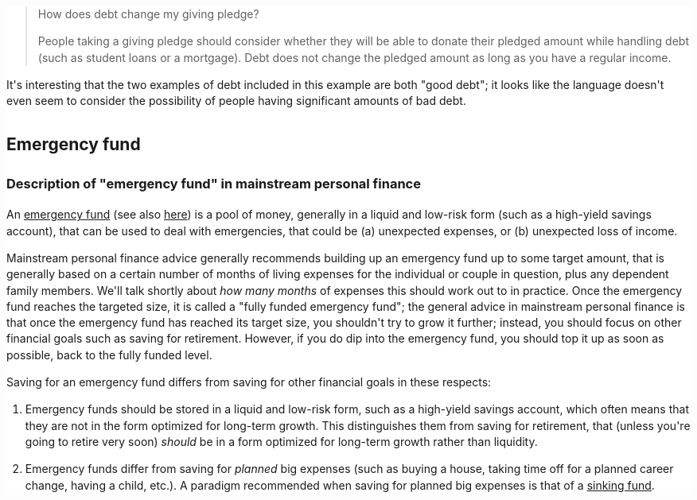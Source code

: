 > How does debt change my giving pledge?
>
> People taking a giving pledge should consider whether they will be
> able to donate their pledged amount while handling debt (such as
> student loans or a mortgage). Debt does not change the pledged
> amount as long as you have a regular income.

It's interesting that the two examples of debt included in this
example are both "good debt"; it looks like the language doesn't even
seem to consider the possibility of people having significant amounts
of bad debt.

## Emergency fund

### Description of "emergency fund" in mainstream personal finance

An [emergency fund](https://www.bogleheads.org/wiki/Emergency_fund)
(see also
[here](https://www.nerdwallet.com/article/banking/emergency-fund-why-it-matters))
is a pool of money, generally in a liquid and low-risk form (such as a
high-yield savings account), that can be used to deal with
emergencies, that could be (a) unexpected expenses, or (b) unexpected
loss of income.

Mainstream personal finance advice generally recommends building up an
emergency fund up to some target amount, that is generally based on a
certain number of months of living expenses for the individual or
couple in question, plus any dependent family members. We'll talk
shortly about *how many months* of expenses this should work out to in
practice. Once the emergency fund reaches the targeted size, it is
called a "fully funded emergency fund"; the general advice in
mainstream personal finance is that once the emergency fund has
reached its target size, you shouldn't try to grow it further;
instead, you should focus on other financial goals such as saving for
retirement. However, if you do dip into the emergency fund, you should
top it up as soon as possible, back to the fully funded level.

Saving for an emergency fund differs from saving for other financial
goals in these respects:

1. Emergency funds should be stored in a liquid and low-risk form,
   such as a high-yield savings account, which often means that they
   are not in the form optimized for long-term growth. This
   distinguishes them from saving for retirement, that (unless you're
   going to retire very soon) *should* be in a form optimized for
   long-term growth rather than liquidity.

2. Emergency funds differ from saving for *planned* big expenses (such
   as buying a house, taking time off for a planned career change,
   having a child, etc.). A paradigm recommended when saving for
   planned big expenses is that of a [sinking
   fund](https://time.com/personal-finance/article/sinking-fund/).
